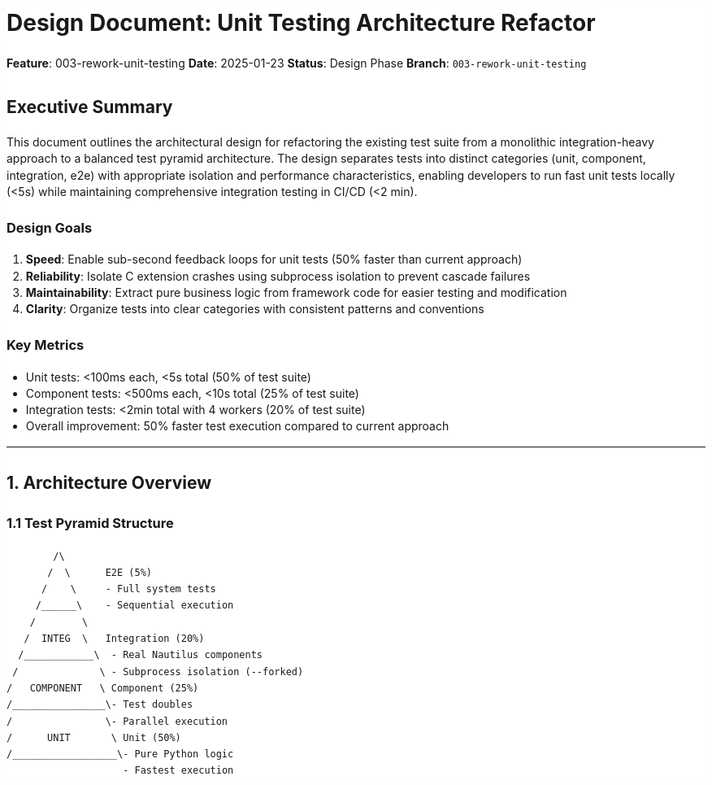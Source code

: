 # Design Document: Unit Testing Architecture Refactor

**Feature**: 003-rework-unit-testing
**Date**: 2025-01-23
**Status**: Design Phase
**Branch**: `003-rework-unit-testing`

## Executive Summary

This document outlines the architectural design for refactoring the existing test suite from a monolithic integration-heavy approach to a balanced test pyramid architecture. The design separates tests into distinct categories (unit, component, integration, e2e) with appropriate isolation and performance characteristics, enabling developers to run fast unit tests locally (<5s) while maintaining comprehensive integration testing in CI/CD (<2 min).

### Design Goals

1. **Speed**: Enable sub-second feedback loops for unit tests (50% faster than current approach)
2. **Reliability**: Isolate C extension crashes using subprocess isolation to prevent cascade failures
3. **Maintainability**: Extract pure business logic from framework code for easier testing and modification
4. **Clarity**: Organize tests into clear categories with consistent patterns and conventions

### Key Metrics

- Unit tests: <100ms each, <5s total (50% of test suite)
- Component tests: <500ms each, <10s total (25% of test suite)
- Integration tests: <2min total with 4 workers (20% of test suite)
- Overall improvement: 50% faster test execution compared to current approach

---

## 1. Architecture Overview

### 1.1 Test Pyramid Structure

```
        /\
       /  \      E2E (5%)
      /    \     - Full system tests
     /______\    - Sequential execution
    /        \
   /  INTEG  \   Integration (20%)
  /____________\  - Real Nautilus components
 /              \ - Subprocess isolation (--forked)
/   COMPONENT   \ Component (25%)
/________________\- Test doubles
/                \- Parallel execution
/      UNIT       \ Unit (50%)
/__________________\- Pure Python logic
                    - Fastest execution
```
